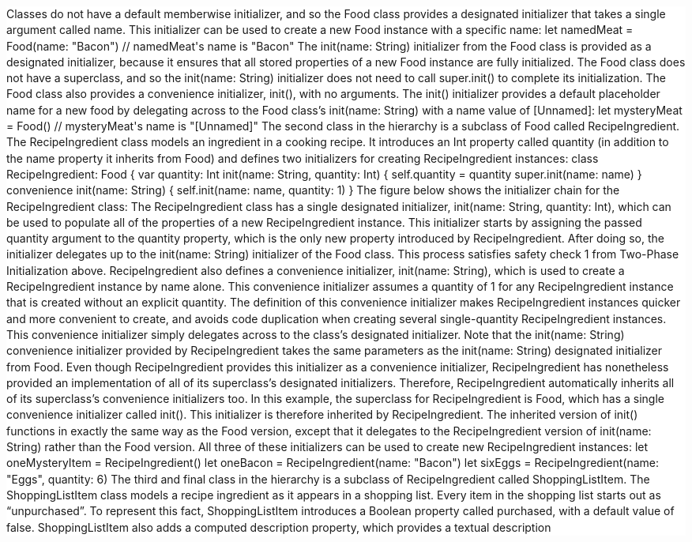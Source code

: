Classes do not have a default memberwise initializer, and so the Food class provides a
designated initializer that takes a single argument called name. This initializer can be used
to create a new Food instance with a specific name:
let namedMeat = Food(name: "Bacon")
// namedMeat's name is "Bacon"
The init(name: String) initializer from the Food class is provided as a designated initializer,
because it ensures that all stored properties of a new Food instance are fully initialized.
The Food class does not have a superclass, and so the init(name: String) initializer does not
need to call super.init() to complete its initialization.
The Food class also provides a convenience initializer, init(), with no arguments. The init()
initializer provides a default placeholder name for a new food by delegating across to the
Food class’s init(name: String) with a name value of [Unnamed]:
let mysteryMeat = Food()
// mysteryMeat's name is "[Unnamed]"
The second class in the hierarchy is a subclass of Food called RecipeIngredient. The
RecipeIngredient class models an ingredient in a cooking recipe. It introduces an Int property
called quantity (in addition to the name property it inherits from Food) and defines two
initializers for creating RecipeIngredient instances:
class RecipeIngredient: Food {
var quantity: Int
init(name: String, quantity: Int) {
self.quantity = quantity
super.init(name: name)
}
convenience init(name: String) {
self.init(name: name, quantity: 1)
}
The figure below shows the initializer chain for the RecipeIngredient class:
The RecipeIngredient class has a single designated initializer, init(name: String, quantity: Int), which
can be used to populate all of the properties of a new RecipeIngredient instance. This
initializer starts by assigning the passed quantity argument to the quantity property, which is
the only new property introduced by RecipeIngredient. After doing so, the initializer delegates
up to the init(name: String) initializer of the Food class. This process satisfies safety check 1
from Two-Phase Initialization above.
RecipeIngredient also defines a convenience initializer, init(name: String), which is used to create a
RecipeIngredient instance by name alone. This convenience initializer assumes a quantity of 1
for any RecipeIngredient instance that is created without an explicit quantity. The definition of
this convenience initializer makes RecipeIngredient instances quicker and more convenient to
create, and avoids code duplication when creating several single-quantity RecipeIngredient
instances. This convenience initializer simply delegates across to the class’s designated
initializer.
Note that the init(name: String) convenience initializer provided by RecipeIngredient takes the
same parameters as the init(name: String) designated initializer from Food. Even though
RecipeIngredient provides this initializer as a convenience initializer, RecipeIngredient has
nonetheless provided an implementation of all of its superclass’s designated initializers.
Therefore, RecipeIngredient automatically inherits all of its superclass’s convenience
initializers too.
In this example, the superclass for RecipeIngredient is Food, which has a single convenience
initializer called init(). This initializer is therefore inherited by RecipeIngredient. The inherited
version of init() functions in exactly the same way as the Food version, except that it
delegates to the RecipeIngredient version of init(name: String) rather than the Food version.
All three of these initializers can be used to create new RecipeIngredient instances:
let oneMysteryItem = RecipeIngredient()
let oneBacon = RecipeIngredient(name: "Bacon")
let sixEggs = RecipeIngredient(name: "Eggs", quantity: 6)
The third and final class in the hierarchy is a subclass of RecipeIngredient called ShoppingListItem.
The ShoppingListItem class models a recipe ingredient as it appears in a shopping list.
Every item in the shopping list starts out as “unpurchased”. To represent this fact,
ShoppingListItem introduces a Boolean property called purchased, with a default value of false.
ShoppingListItem also adds a computed description property, which provides a textual description